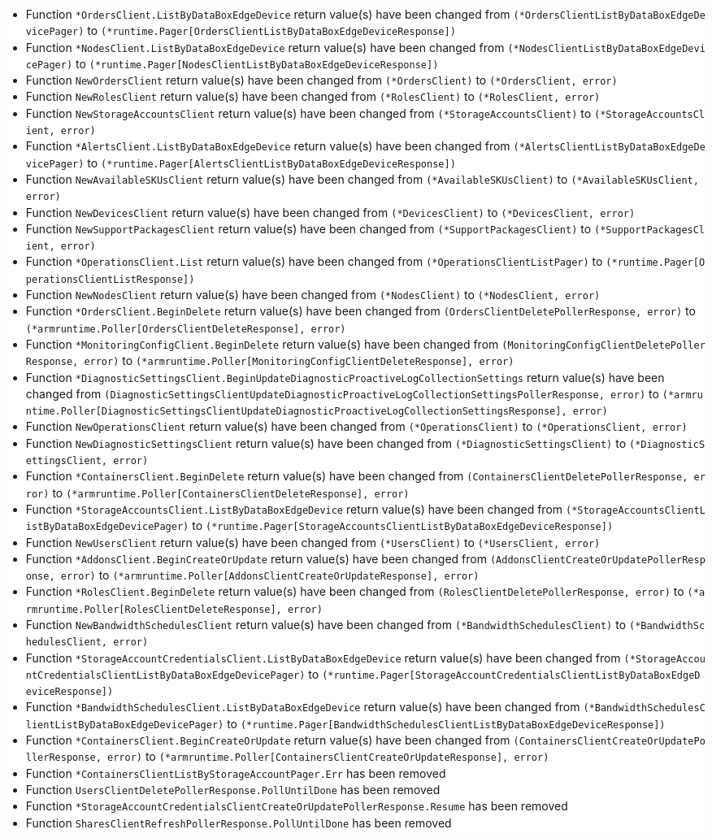 - Function `*OrdersClient.ListByDataBoxEdgeDevice` return value(s) have been changed from `(*OrdersClientListByDataBoxEdgeDevicePager)` to `(*runtime.Pager[OrdersClientListByDataBoxEdgeDeviceResponse])`
- Function `*NodesClient.ListByDataBoxEdgeDevice` return value(s) have been changed from `(*NodesClientListByDataBoxEdgeDevicePager)` to `(*runtime.Pager[NodesClientListByDataBoxEdgeDeviceResponse])`
- Function `NewOrdersClient` return value(s) have been changed from `(*OrdersClient)` to `(*OrdersClient, error)`
- Function `NewRolesClient` return value(s) have been changed from `(*RolesClient)` to `(*RolesClient, error)`
- Function `NewStorageAccountsClient` return value(s) have been changed from `(*StorageAccountsClient)` to `(*StorageAccountsClient, error)`
- Function `*AlertsClient.ListByDataBoxEdgeDevice` return value(s) have been changed from `(*AlertsClientListByDataBoxEdgeDevicePager)` to `(*runtime.Pager[AlertsClientListByDataBoxEdgeDeviceResponse])`
- Function `NewAvailableSKUsClient` return value(s) have been changed from `(*AvailableSKUsClient)` to `(*AvailableSKUsClient, error)`
- Function `NewDevicesClient` return value(s) have been changed from `(*DevicesClient)` to `(*DevicesClient, error)`
- Function `NewSupportPackagesClient` return value(s) have been changed from `(*SupportPackagesClient)` to `(*SupportPackagesClient, error)`
- Function `*OperationsClient.List` return value(s) have been changed from `(*OperationsClientListPager)` to `(*runtime.Pager[OperationsClientListResponse])`
- Function `NewNodesClient` return value(s) have been changed from `(*NodesClient)` to `(*NodesClient, error)`
- Function `*OrdersClient.BeginDelete` return value(s) have been changed from `(OrdersClientDeletePollerResponse, error)` to `(*armruntime.Poller[OrdersClientDeleteResponse], error)`
- Function `*MonitoringConfigClient.BeginDelete` return value(s) have been changed from `(MonitoringConfigClientDeletePollerResponse, error)` to `(*armruntime.Poller[MonitoringConfigClientDeleteResponse], error)`
- Function `*DiagnosticSettingsClient.BeginUpdateDiagnosticProactiveLogCollectionSettings` return value(s) have been changed from `(DiagnosticSettingsClientUpdateDiagnosticProactiveLogCollectionSettingsPollerResponse, error)` to `(*armruntime.Poller[DiagnosticSettingsClientUpdateDiagnosticProactiveLogCollectionSettingsResponse], error)`
- Function `NewOperationsClient` return value(s) have been changed from `(*OperationsClient)` to `(*OperationsClient, error)`
- Function `NewDiagnosticSettingsClient` return value(s) have been changed from `(*DiagnosticSettingsClient)` to `(*DiagnosticSettingsClient, error)`
- Function `*ContainersClient.BeginDelete` return value(s) have been changed from `(ContainersClientDeletePollerResponse, error)` to `(*armruntime.Poller[ContainersClientDeleteResponse], error)`
- Function `*StorageAccountsClient.ListByDataBoxEdgeDevice` return value(s) have been changed from `(*StorageAccountsClientListByDataBoxEdgeDevicePager)` to `(*runtime.Pager[StorageAccountsClientListByDataBoxEdgeDeviceResponse])`
- Function `NewUsersClient` return value(s) have been changed from `(*UsersClient)` to `(*UsersClient, error)`
- Function `*AddonsClient.BeginCreateOrUpdate` return value(s) have been changed from `(AddonsClientCreateOrUpdatePollerResponse, error)` to `(*armruntime.Poller[AddonsClientCreateOrUpdateResponse], error)`
- Function `*RolesClient.BeginDelete` return value(s) have been changed from `(RolesClientDeletePollerResponse, error)` to `(*armruntime.Poller[RolesClientDeleteResponse], error)`
- Function `NewBandwidthSchedulesClient` return value(s) have been changed from `(*BandwidthSchedulesClient)` to `(*BandwidthSchedulesClient, error)`
- Function `*StorageAccountCredentialsClient.ListByDataBoxEdgeDevice` return value(s) have been changed from `(*StorageAccountCredentialsClientListByDataBoxEdgeDevicePager)` to `(*runtime.Pager[StorageAccountCredentialsClientListByDataBoxEdgeDeviceResponse])`
- Function `*BandwidthSchedulesClient.ListByDataBoxEdgeDevice` return value(s) have been changed from `(*BandwidthSchedulesClientListByDataBoxEdgeDevicePager)` to `(*runtime.Pager[BandwidthSchedulesClientListByDataBoxEdgeDeviceResponse])`
- Function `*ContainersClient.BeginCreateOrUpdate` return value(s) have been changed from `(ContainersClientCreateOrUpdatePollerResponse, error)` to `(*armruntime.Poller[ContainersClientCreateOrUpdateResponse], error)`
- Function `*ContainersClientListByStorageAccountPager.Err` has been removed
- Function `UsersClientDeletePollerResponse.PollUntilDone` has been removed
- Function `*StorageAccountCredentialsClientCreateOrUpdatePollerResponse.Resume` has been removed
- Function `SharesClientRefreshPollerResponse.PollUntilDone` has been removed
